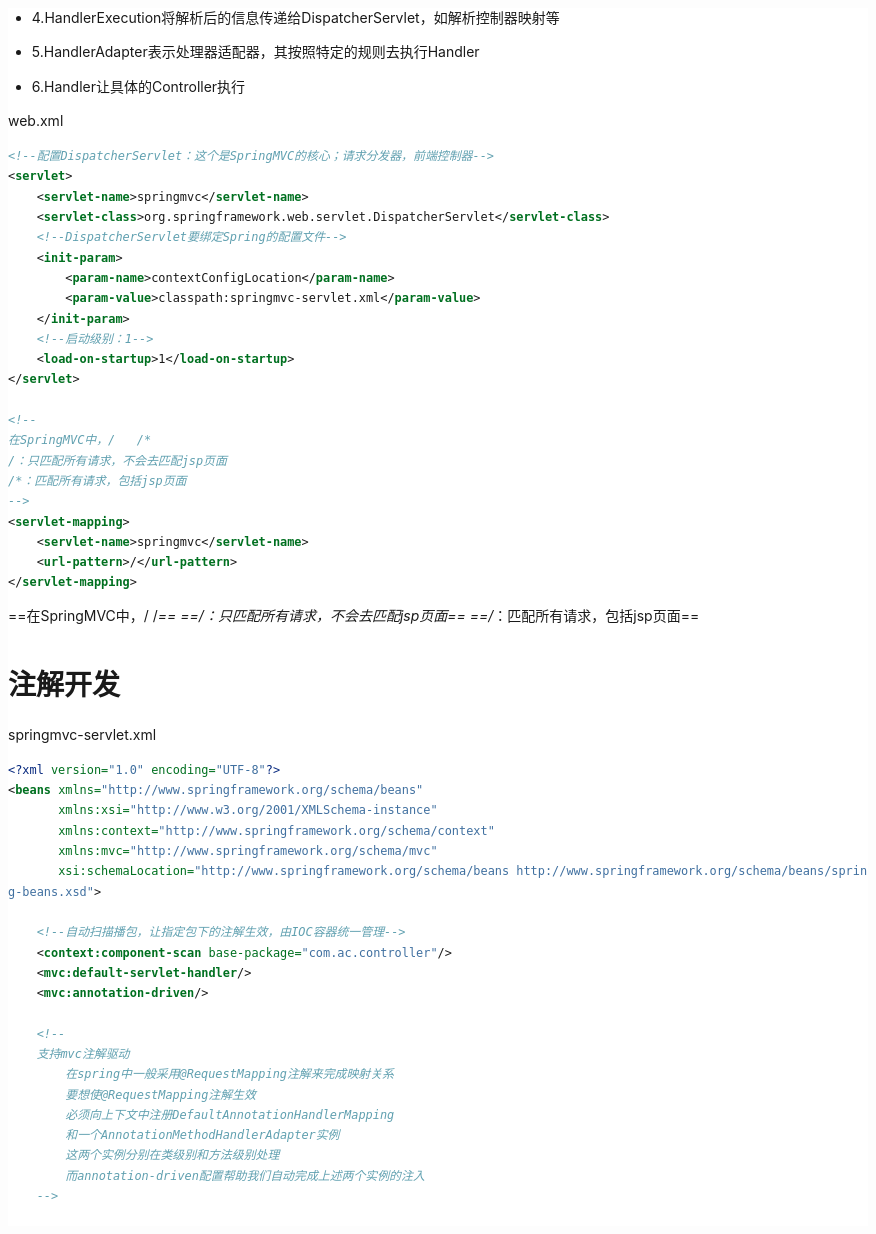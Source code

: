 - 4.HandlerExecution将解析后的信息传递给DispatcherServlet，如解析控制器映射等

- 5.HandlerAdapter表示处理器适配器，其按照特定的规则去执行Handler

- 6.Handler让具体的Controller执行



web.xml

```xml
<!--配置DispatcherServlet：这个是SpringMVC的核心；请求分发器，前端控制器-->
<servlet>
    <servlet-name>springmvc</servlet-name>
    <servlet-class>org.springframework.web.servlet.DispatcherServlet</servlet-class>
    <!--DispatcherServlet要绑定Spring的配置文件-->
    <init-param>
        <param-name>contextConfigLocation</param-name>
        <param-value>classpath:springmvc-servlet.xml</param-value>
    </init-param>
    <!--启动级别：1-->
    <load-on-startup>1</load-on-startup>
</servlet>

<!--
在SpringMVC中，/	/*
/：只匹配所有请求，不会去匹配jsp页面
/*：匹配所有请求，包括jsp页面
-->
<servlet-mapping>
    <servlet-name>springmvc</servlet-name>
    <url-pattern>/</url-pattern>
</servlet-mapping>
```

==在SpringMVC中，/	/*==
==/：只匹配所有请求，不会去匹配jsp页面==
==/*：匹配所有请求，包括jsp页面==

# 注解开发

springmvc-servlet.xml

```xml
<?xml version="1.0" encoding="UTF-8"?>
<beans xmlns="http://www.springframework.org/schema/beans"
       xmlns:xsi="http://www.w3.org/2001/XMLSchema-instance"
       xmlns:context="http://www.springframework.org/schema/context"
       xmlns:mvc="http://www.springframework.org/schema/mvc"
       xsi:schemaLocation="http://www.springframework.org/schema/beans http://www.springframework.org/schema/beans/spring-beans.xsd">

    <!--自动扫描播包，让指定包下的注解生效，由IOC容器统一管理-->
    <context:component-scan base-package="com.ac.controller"/>
    <mvc:default-servlet-handler/>
    <mvc:annotation-driven/>

    <!--
	支持mvc注解驱动
		在spring中一般采用@RequestMapping注解来完成映射关系
		要想使@RequestMapping注解生效
		必须向上下文中注册DefaultAnnotationHandlerMapping
		和一个AnnotationMethodHandlerAdapter实例
		这两个实例分别在类级别和方法级别处理
		而annotation-driven配置帮助我们自动完成上述两个实例的注入
	-->
    
```